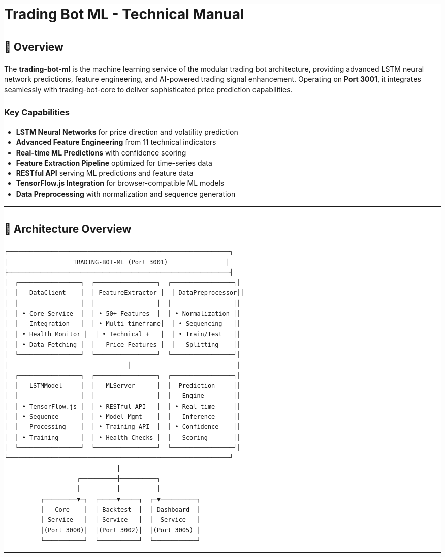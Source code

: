 # Trading Bot ML - Technical Manual

## 🤖 Overview

The **trading-bot-ml** is the machine learning service of the modular trading bot architecture, providing advanced LSTM neural network predictions, feature engineering, and AI-powered trading signal enhancement. Operating on **Port 3001**, it integrates seamlessly with trading-bot-core to deliver sophisticated price prediction capabilities.

### Key Capabilities
- **LSTM Neural Networks** for price direction and volatility prediction
- **Advanced Feature Engineering** from 11 technical indicators
- **Real-time ML Predictions** with confidence scoring
- **Feature Extraction Pipeline** optimized for time-series data
- **RESTful API** serving ML predictions and feature data
- **TensorFlow.js Integration** for browser-compatible ML models
- **Data Preprocessing** with normalization and sequence generation

---

## 🧠 Architecture Overview

```
┌─────────────────────────────────────────────────────────────┐
│                  TRADING-BOT-ML (Port 3001)                │
├─────────────────────────────────────────────────────────────┤
│  ┌─────────────────┐  ┌─────────────────┐  ┌─────────────────┐│
│  │   DataClient    │  │ FeatureExtractor │  │ DataPreprocessor││
│  │                 │  │                 │  │                 ││
│  │ • Core Service  │  │ • 50+ Features  │  │ • Normalization ││
│  │   Integration   │  │ • Multi-timeframe│  │ • Sequencing   ││
│  │ • Health Monitor │  │ • Technical +   │  │ • Train/Test   ││
│  │ • Data Fetching │  │   Price Features │  │   Splitting    ││
│  └─────────────────┘  └─────────────────┘  └─────────────────┘│
│                                 │                             │
│  ┌─────────────────┐  ┌─────────────────┐  ┌─────────────────┐│
│  │   LSTMModel     │  │   MLServer      │  │  Prediction     ││
│  │                 │  │                 │  │   Engine        ││
│  │ • TensorFlow.js │  │ • RESTful API   │  │ • Real-time     ││
│  │ • Sequence      │  │ • Model Mgmt    │  │   Inference     ││
│  │   Processing    │  │ • Training API  │  │ • Confidence    ││
│  │ • Training      │  │ • Health Checks │  │   Scoring       ││
│  └─────────────────┘  └─────────────────┘  └─────────────────┘│
└─────────────────────────────────────────────────────────────┘
                               │
                    ┌──────────┼──────────┐
                    │          │          │
          ┌─────────▼─┐  ┌─────▼─────┐  ┌─▼──────────┐
          │   Core    │  │ Backtest  │  │ Dashboard  │
          │ Service   │  │ Service   │  │  Service   │
          │(Port 3000)│  │(Port 3002)│  │(Port 3005) │
          └───────────┘  └───────────┘  └────────────┘
```

---